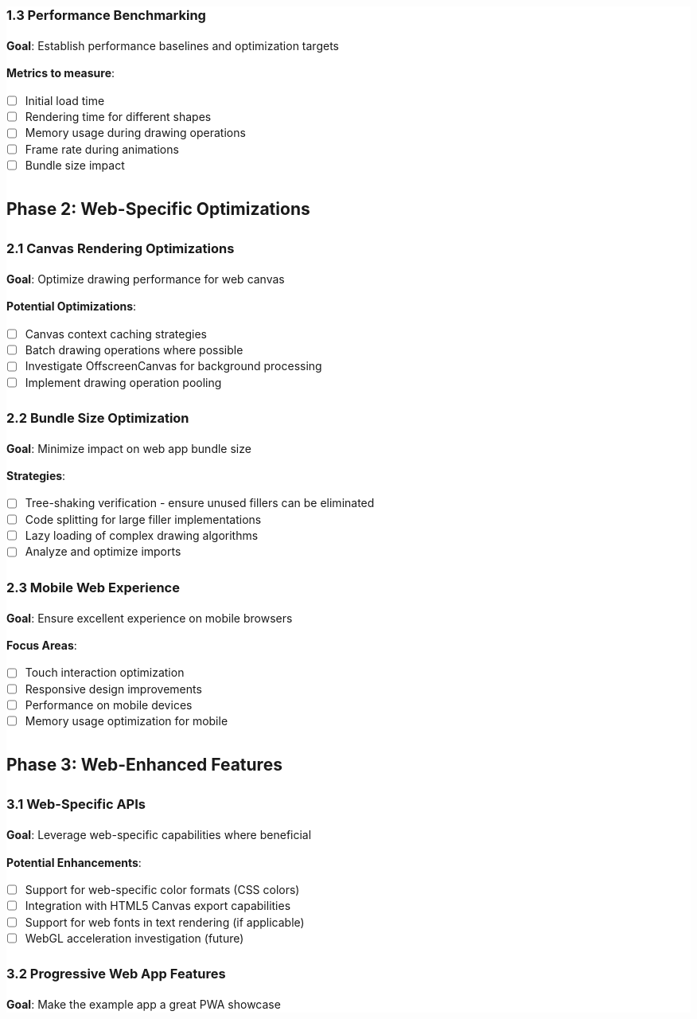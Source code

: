 ### 1.3 Performance Benchmarking
**Goal**: Establish performance baselines and optimization targets

**Metrics to measure**:
- [ ] Initial load time
- [ ] Rendering time for different shapes
- [ ] Memory usage during drawing operations
- [ ] Frame rate during animations
- [ ] Bundle size impact

## Phase 2: Web-Specific Optimizations

### 2.1 Canvas Rendering Optimizations
**Goal**: Optimize drawing performance for web canvas

**Potential Optimizations**:
- [ ] Canvas context caching strategies
- [ ] Batch drawing operations where possible
- [ ] Investigate OffscreenCanvas for background processing
- [ ] Implement drawing operation pooling

### 2.2 Bundle Size Optimization
**Goal**: Minimize impact on web app bundle size

**Strategies**:
- [ ] Tree-shaking verification - ensure unused fillers can be eliminated
- [ ] Code splitting for large filler implementations
- [ ] Lazy loading of complex drawing algorithms
- [ ] Analyze and optimize imports

### 2.3 Mobile Web Experience
**Goal**: Ensure excellent experience on mobile browsers

**Focus Areas**:
- [ ] Touch interaction optimization
- [ ] Responsive design improvements
- [ ] Performance on mobile devices
- [ ] Memory usage optimization for mobile

## Phase 3: Web-Enhanced Features

### 3.1 Web-Specific APIs
**Goal**: Leverage web-specific capabilities where beneficial

**Potential Enhancements**:
- [ ] Support for web-specific color formats (CSS colors)
- [ ] Integration with HTML5 Canvas export capabilities
- [ ] Support for web fonts in text rendering (if applicable)
- [ ] WebGL acceleration investigation (future)

### 3.2 Progressive Web App Features
**Goal**: Make the example app a great PWA showcase
